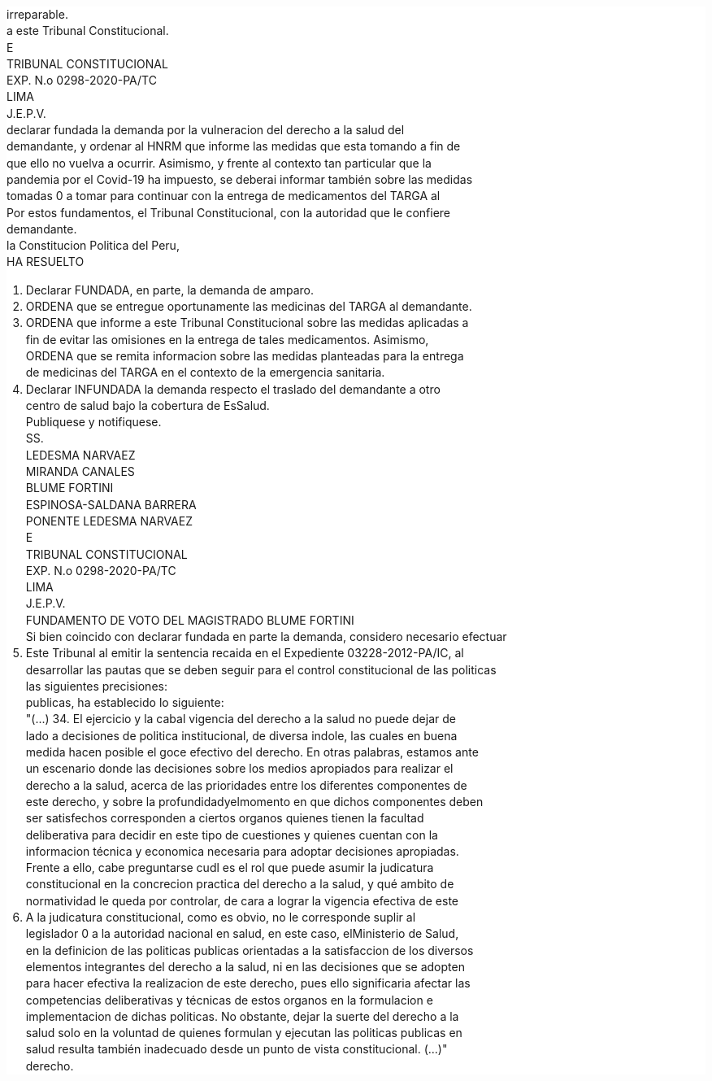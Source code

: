 irreparable.  
a este Tribunal Constitucional.  
E  
TRIBUNAL CONSTITUCIONAL  
EXP. N.o 0298-2020-PA/TC  
LIMA  
J.E.P.V.  
declarar fundada la demanda por la vulneracion del derecho a la salud del  
demandante, y ordenar al HNRM que informe las medidas que esta tomando a fin de  
que ello no vuelva a ocurrir. Asimismo, y frente al contexto tan particular que la  
pandemia por el Covid-19 ha impuesto, se deberai informar también sobre las medidas  
tomadas 0 a tomar para continuar con la entrega de medicamentos del TARGA al  
Por estos fundamentos, el Tribunal Constitucional, con la autoridad que le confiere  
demandante.  
la Constitucion Politica del Peru,  
HA RESUELTO  
1. Declarar FUNDADA, en parte, la demanda de amparo.  
2. ORDENA que se entregue oportunamente las medicinas del TARGA al demandante.  
3. ORDENA que informe a este Tribunal Constitucional sobre las medidas aplicadas a  
fin de evitar las omisiones en la entrega de tales medicamentos. Asimismo,  
ORDENA que se remita informacion sobre las medidas planteadas para la entrega  
de medicinas del TARGA en el contexto de la emergencia sanitaria.  
4. Declarar INFUNDADA la demanda respecto el traslado del demandante a otro  
centro de salud bajo la cobertura de EsSalud.  
Publiquese y notifiquese.  
SS.  
LEDESMA NARVAEZ  
MIRANDA CANALES  
BLUME FORTINI  
ESPINOSA-SALDANA BARRERA  
PONENTE LEDESMA NARVAEZ  
E  
TRIBUNAL CONSTITUCIONAL  
EXP. N.o 0298-2020-PA/TC  
LIMA  
J.E.P.V.  
FUNDAMENTO DE VOTO DEL MAGISTRADO BLUME FORTINI  
Si bien coincido con declarar fundada en parte la demanda, considero necesario efectuar  
1. Este Tribunal al emitir la sentencia recaida en el Expediente 03228-2012-PA/IC, al  
desarrollar las pautas que se deben seguir para el control constitucional de las politicas  
las siguientes precisiones:  
publicas, ha establecido lo siguiente:  
"(...) 34. El ejercicio y la cabal vigencia del derecho a la salud no puede dejar de  
lado a decisiones de politica institucional, de diversa indole, las cuales en buena  
medida hacen posible el goce efectivo del derecho. En otras palabras, estamos ante  
un escenario donde las decisiones sobre los medios apropiados para realizar el  
derecho a la salud, acerca de las prioridades entre los diferentes componentes de  
este derecho, y sobre la profundidadyelmomento en que dichos componentes deben  
ser satisfechos corresponden a ciertos organos quienes tienen la facultad  
deliberativa para decidir en este tipo de cuestiones y quienes cuentan con la  
informacion técnica y economica necesaria para adoptar decisiones apropiadas.  
Frente a ello, cabe preguntarse cudl es el rol que puede asumir la judicatura  
constitucional en la concrecion practica del derecho a la salud, y qué ambito de  
normatividad le queda por controlar, de cara a lograr la vigencia efectiva de este  
35. A la judicatura constitucional, como es obvio, no le corresponde suplir al  
legislador 0 a la autoridad nacional en salud, en este caso, elMinisterio de Salud,  
en la definicion de las politicas publicas orientadas a la satisfaccion de los diversos  
elementos integrantes del derecho a la salud, ni en las decisiones que se adopten  
para hacer efectiva la realizacion de este derecho, pues ello significaria afectar las  
competencias deliberativas y técnicas de estos organos en la formulacion e  
implementacion de dichas politicas. No obstante, dejar la suerte del derecho a la  
salud solo en la voluntad de quienes formulan y ejecutan las politicas publicas en  
salud resulta también inadecuado desde un punto de vista constitucional. (...)"  
derecho.  